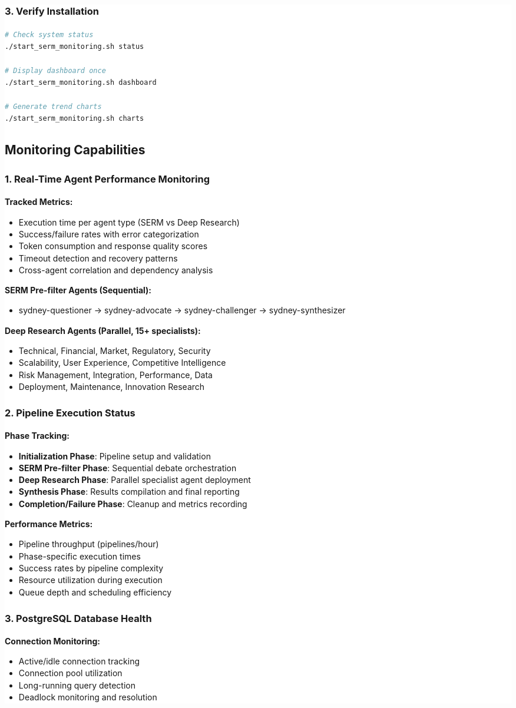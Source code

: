 ### 3. Verify Installation
```bash
# Check system status
./start_serm_monitoring.sh status

# Display dashboard once
./start_serm_monitoring.sh dashboard

# Generate trend charts
./start_serm_monitoring.sh charts
```

## Monitoring Capabilities

### 1. Real-Time Agent Performance Monitoring

**Tracked Metrics:**
- Execution time per agent type (SERM vs Deep Research)
- Success/failure rates with error categorization
- Token consumption and response quality scores
- Timeout detection and recovery patterns
- Cross-agent correlation and dependency analysis

**SERM Pre-filter Agents (Sequential):**
- sydney-questioner → sydney-advocate → sydney-challenger → sydney-synthesizer

**Deep Research Agents (Parallel, 15+ specialists):**
- Technical, Financial, Market, Regulatory, Security
- Scalability, User Experience, Competitive Intelligence
- Risk Management, Integration, Performance, Data
- Deployment, Maintenance, Innovation Research

### 2. Pipeline Execution Status

**Phase Tracking:**
- **Initialization Phase**: Pipeline setup and validation
- **SERM Pre-filter Phase**: Sequential debate orchestration
- **Deep Research Phase**: Parallel specialist agent deployment  
- **Synthesis Phase**: Results compilation and final reporting
- **Completion/Failure Phase**: Cleanup and metrics recording

**Performance Metrics:**
- Pipeline throughput (pipelines/hour)
- Phase-specific execution times
- Success rates by pipeline complexity
- Resource utilization during execution
- Queue depth and scheduling efficiency

### 3. PostgreSQL Database Health

**Connection Monitoring:**
- Active/idle connection tracking
- Connection pool utilization
- Long-running query detection
- Deadlock monitoring and resolution
